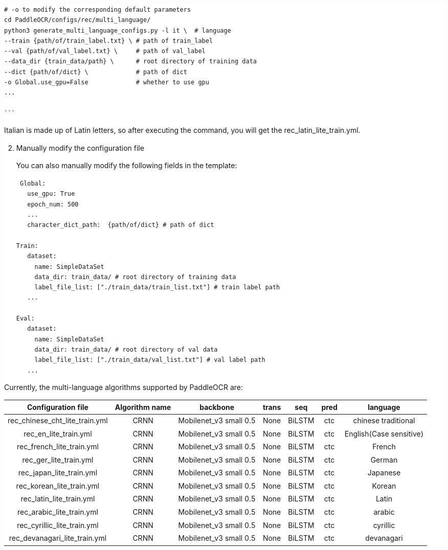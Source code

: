     # -o to modify the corresponding default parameters
    cd PaddleOCR/configs/rec/multi_language/
    python3 generate_multi_language_configs.py -l it \  # language
    --train {path/of/train_label.txt} \ # path of train_label
    --val {path/of/val_label.txt} \     # path of val_label
    --data_dir {train_data/path} \      # root directory of training data
    --dict {path/of/dict} \             # path of dict
    -o Global.use_gpu=False             # whether to use gpu
    ...

    ```
Italian is made up of Latin letters, so after executing the command, you will get the rec_latin_lite_train.yml.

2. Manually modify the configuration file

   You can also manually modify the following fields in the template:

   ```
    Global:
      use_gpu: True
      epoch_num: 500
      ...
      character_dict_path:  {path/of/dict} # path of dict

   Train:
      dataset:
        name: SimpleDataSet
        data_dir: train_data/ # root directory of training data
        label_file_list: ["./train_data/train_list.txt"] # train label path
      ...

   Eval:
      dataset:
        name: SimpleDataSet
        data_dir: train_data/ # root directory of val data
        label_file_list: ["./train_data/val_list.txt"] # val label path
      ...

   ```


Currently, the multi-language algorithms supported by PaddleOCR are:

| Configuration file |  Algorithm name |   backbone |   trans   |   seq      |     pred     |  language |
| :--------: |  :-------:   | :-------:  |   :-------:   |   :-----:   |  :-----:   | :-----:  |
| rec_chinese_cht_lite_train.yml |  CRNN |   Mobilenet_v3 small 0.5 |  None   |  BiLSTM |  ctc  | chinese traditional  |
| rec_en_lite_train.yml |  CRNN |   Mobilenet_v3 small 0.5 |  None   |  BiLSTM |  ctc  | English(Case sensitive)   |
| rec_french_lite_train.yml |  CRNN |   Mobilenet_v3 small 0.5 |  None   |  BiLSTM |  ctc  | French |
| rec_ger_lite_train.yml |  CRNN |   Mobilenet_v3 small 0.5 |  None   |  BiLSTM |  ctc  | German   |
| rec_japan_lite_train.yml |  CRNN |   Mobilenet_v3 small 0.5 |  None   |  BiLSTM |  ctc  | Japanese |
| rec_korean_lite_train.yml |  CRNN |   Mobilenet_v3 small 0.5 |  None   |  BiLSTM |  ctc  | Korean  |
| rec_latin_lite_train.yml |  CRNN |   Mobilenet_v3 small 0.5 |  None   |  BiLSTM |  ctc  | Latin  |
| rec_arabic_lite_train.yml |  CRNN |   Mobilenet_v3 small 0.5 |  None   |  BiLSTM |  ctc  | arabic |
| rec_cyrillic_lite_train.yml |  CRNN |   Mobilenet_v3 small 0.5 |  None   |  BiLSTM |  ctc  | cyrillic   |
| rec_devanagari_lite_train.yml |  CRNN |   Mobilenet_v3 small 0.5 |  None   |  BiLSTM |  ctc  | devanagari  |
